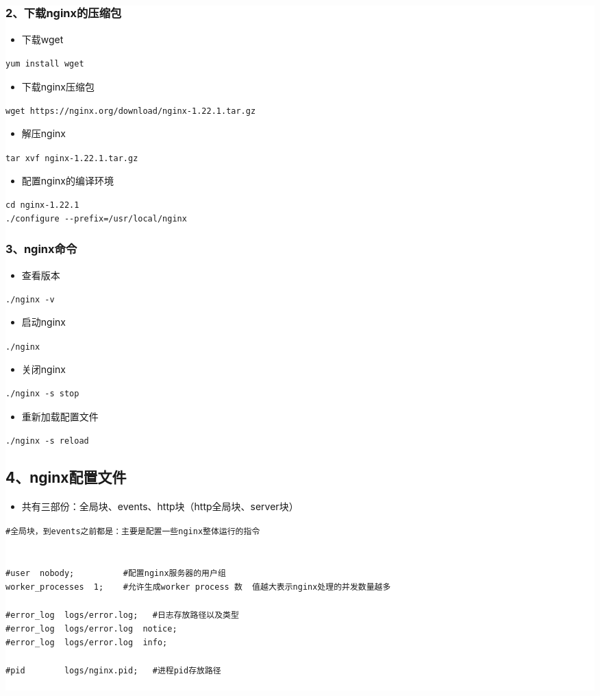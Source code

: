 ### 2、下载nginx的压缩包

- 下载wget

```shell
yum install wget
```

- 下载nginx压缩包

```shell
wget https://nginx.org/download/nginx-1.22.1.tar.gz
```

- 解压nginx

```shell
tar xvf nginx-1.22.1.tar.gz
```

- 配置nginx的编译环境

```shell
cd nginx-1.22.1
./configure --prefix=/usr/local/nginx
```

### 3、nginx命令

- 查看版本

```shell
./nginx -v
```

- 启动nginx

```shell
./nginx
```



- 关闭nginx

```shell
./nginx -s stop
```

- 重新加载配置文件

```shel
./nginx -s reload
```



## 4、nginx配置文件

- 共有三部份：全局块、events、http块（http全局块、server块）

```shell
#全局块，到events之前都是：主要是配置一些nginx整体运行的指令


#user  nobody;			#配置nginx服务器的用户组
worker_processes  1;	#允许生成worker process 数  值越大表示nginx处理的并发数量越多

#error_log  logs/error.log;   #日志存放路径以及类型
#error_log  logs/error.log  notice;
#error_log  logs/error.log  info;

#pid        logs/nginx.pid;   #进程pid存放路径


```